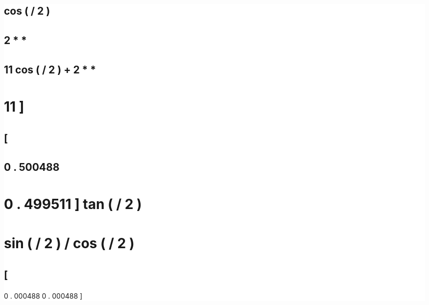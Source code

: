 cos
(
/
2
)
-
2
*
*
-
11
cos
(
/
2
)
+
2
*
*
-
11
]
=
>
[
-
0
.
500488
-
0
.
499511
]
tan
(
/
2
)
=
>
sin
(
/
2
)
/
cos
(
/
2
)
=
>
[
-
0
.
000488
0
.
000488
]